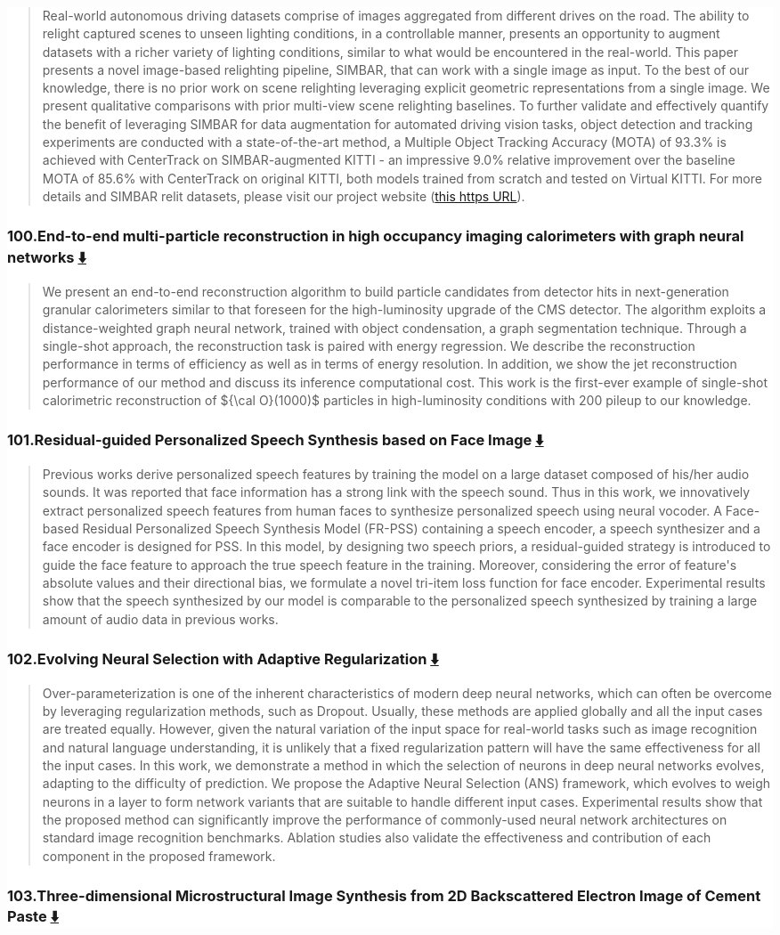 >  Real-world autonomous driving datasets comprise of images aggregated from different drives on the road. The ability to relight captured scenes to unseen lighting conditions, in a controllable manner, presents an opportunity to augment datasets with a richer variety of lighting conditions, similar to what would be encountered in the real-world. This paper presents a novel image-based relighting pipeline, SIMBAR, that can work with a single image as input. To the best of our knowledge, there is no prior work on scene relighting leveraging explicit geometric representations from a single image. We present qualitative comparisons with prior multi-view scene relighting baselines. To further validate and effectively quantify the benefit of leveraging SIMBAR for data augmentation for automated driving vision tasks, object detection and tracking experiments are conducted with a state-of-the-art method, a Multiple Object Tracking Accuracy (MOTA) of 93.3% is achieved with CenterTrack on SIMBAR-augmented KITTI - an impressive 9.0% relative improvement over the baseline MOTA of 85.6% with CenterTrack on original KITTI, both models trained from scratch and tested on Virtual KITTI. For more details and SIMBAR relit datasets, please visit our project website (<a class="link-external link-https" href="https://simbarv1.github.io/" rel="external noopener nofollow">this https URL</a>).      
### 100.End-to-end multi-particle reconstruction in high occupancy imaging calorimeters with graph neural networks  [ :arrow_down: ](https://arxiv.org/pdf/2204.01681.pdf)
>  We present an end-to-end reconstruction algorithm to build particle candidates from detector hits in next-generation granular calorimeters similar to that foreseen for the high-luminosity upgrade of the CMS detector. The algorithm exploits a distance-weighted graph neural network, trained with object condensation, a graph segmentation technique. Through a single-shot approach, the reconstruction task is paired with energy regression. We describe the reconstruction performance in terms of efficiency as well as in terms of energy resolution. In addition, we show the jet reconstruction performance of our method and discuss its inference computational cost. This work is the first-ever example of single-shot calorimetric reconstruction of ${\cal O}(1000)$ particles in high-luminosity conditions with 200 pileup to our knowledge.      
### 101.Residual-guided Personalized Speech Synthesis based on Face Image  [ :arrow_down: ](https://arxiv.org/pdf/2204.01672.pdf)
>  Previous works derive personalized speech features by training the model on a large dataset composed of his/her audio sounds. It was reported that face information has a strong link with the speech sound. Thus in this work, we innovatively extract personalized speech features from human faces to synthesize personalized speech using neural vocoder. A Face-based Residual Personalized Speech Synthesis Model (FR-PSS) containing a speech encoder, a speech synthesizer and a face encoder is designed for PSS. In this model, by designing two speech priors, a residual-guided strategy is introduced to guide the face feature to approach the true speech feature in the training. Moreover, considering the error of feature's absolute values and their directional bias, we formulate a novel tri-item loss function for face encoder. Experimental results show that the speech synthesized by our model is comparable to the personalized speech synthesized by training a large amount of audio data in previous works.      
### 102.Evolving Neural Selection with Adaptive Regularization  [ :arrow_down: ](https://arxiv.org/pdf/2204.01662.pdf)
>  Over-parameterization is one of the inherent characteristics of modern deep neural networks, which can often be overcome by leveraging regularization methods, such as Dropout. Usually, these methods are applied globally and all the input cases are treated equally. However, given the natural variation of the input space for real-world tasks such as image recognition and natural language understanding, it is unlikely that a fixed regularization pattern will have the same effectiveness for all the input cases. In this work, we demonstrate a method in which the selection of neurons in deep neural networks evolves, adapting to the difficulty of prediction. We propose the Adaptive Neural Selection (ANS) framework, which evolves to weigh neurons in a layer to form network variants that are suitable to handle different input cases. Experimental results show that the proposed method can significantly improve the performance of commonly-used neural network architectures on standard image recognition benchmarks. Ablation studies also validate the effectiveness and contribution of each component in the proposed framework.      
### 103.Three-dimensional Microstructural Image Synthesis from 2D Backscattered Electron Image of Cement Paste  [ :arrow_down: ](https://arxiv.org/pdf/2204.01645.pdf)
